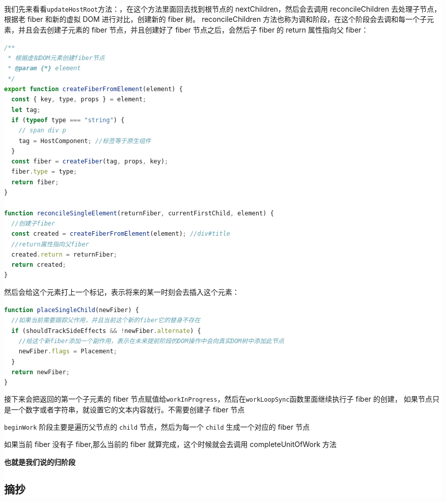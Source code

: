 我们先来看看`updateHostRoot`方法：，在这个方法里面回去找到根节点的 nextChildren，然后会去调用 reconcileChildren 去处理子节点，根据老 fiber 和新的虚拟 DOM 进行对比，创建新的 fiber 树。
reconcileChildren 方法也称为调和阶段，在这个阶段会去调和每一个子元素，并且会去创建子元素的 fiber 节点，并且创建好了 fiber 节点之后，会然后子 fiber 的 return 属性指向父 fiber：

```js
/**
 * 根据虚拟DOM元素创建fiber节点
 * @param {*} element
 */
export function createFiberFromElement(element) {
  const { key, type, props } = element;
  let tag;
  if (typeof type === "string") {
    // span div p
    tag = HostComponent; //标签等于原生组件
  }
  const fiber = createFiber(tag, props, key);
  fiber.type = type;
  return fiber;
}

function reconcileSingleElement(returnFiber, currentFirstChild, element) {
  //创建子fiber
  const created = createFiberFromElement(element); //div#title
  //return属性指向父fiber
  created.return = returnFiber;
  return created;
}
```

然后会给这个元素打上一个标记，表示将来的某一时刻会去插入这个元素：

```js
function placeSingleChild(newFiber) {
  //如果当前需要跟踪父作用，并且当前这个新的fiber它的替身不存在
  if (shouldTrackSideEffects && !newFiber.alternate) {
    //给这个新fiber添加一个副作用，表示在未来提前阶段的DOM操作中会向真实DOM树中添加此节点
    newFiber.flags = Placement;
  }
  return newFiber;
}
```

接下来会把返回的第一个子元素的 fiber 节点赋值给`workInProgress`，然后在`workLoopSync`函数里面继续执行子 fiber 的创建，
如果节点只是一个数字或者字符串，就设置它的文本内容就行。不需要创建子 fiber 节点

`beginWork` 阶段主要是遍历父节点的 `child` 节点，然后为每一个 `child` 生成一个对应的 fiber 节点

如果当前 fiber 没有子 fiber,那么当前的 fiber 就算完成，这个时候就会去调用 completeUnitOfWork 方法

<strong>也就是我们说的归阶段</strong>

## 摘抄
